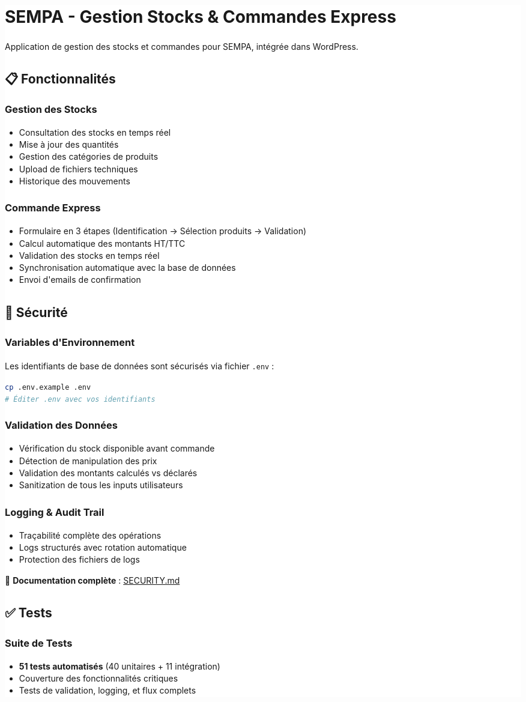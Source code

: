# SEMPA - Gestion Stocks & Commandes Express

Application de gestion des stocks et commandes pour SEMPA, intégrée dans WordPress.

## 📋 Fonctionnalités

### Gestion des Stocks
- Consultation des stocks en temps réel
- Mise à jour des quantités
- Gestion des catégories de produits
- Upload de fichiers techniques
- Historique des mouvements

### Commande Express
- Formulaire en 3 étapes (Identification → Sélection produits → Validation)
- Calcul automatique des montants HT/TTC
- Validation des stocks en temps réel
- Synchronisation automatique avec la base de données
- Envoi d'emails de confirmation

## 🔐 Sécurité

### Variables d'Environnement
Les identifiants de base de données sont sécurisés via fichier `.env` :

```bash
cp .env.example .env
# Éditer .env avec vos identifiants
```

### Validation des Données
- Vérification du stock disponible avant commande
- Détection de manipulation des prix
- Validation des montants calculés vs déclarés
- Sanitization de tous les inputs utilisateurs

### Logging & Audit Trail
- Traçabilité complète des opérations
- Logs structurés avec rotation automatique
- Protection des fichiers de logs

📖 **Documentation complète** : [SECURITY.md](./SECURITY.md)

## ✅ Tests

### Suite de Tests
- **51 tests automatisés** (40 unitaires + 11 intégration)
- Couverture des fonctionnalités critiques
- Tests de validation, logging, et flux complets
